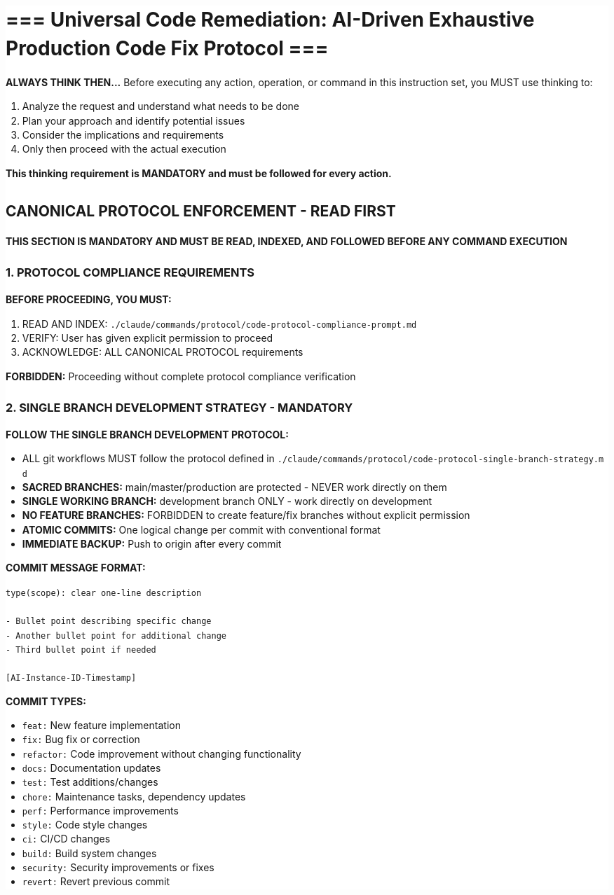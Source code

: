 # === Universal Code Remediation: AI-Driven Exhaustive Production Code Fix Protocol ===

**ALWAYS THINK THEN...** Before executing any action, operation, or command in this instruction set, you MUST use thinking to:
1. Analyze the request and understand what needs to be done
2. Plan your approach and identify potential issues
3. Consider the implications and requirements
4. Only then proceed with the actual execution

**This thinking requirement is MANDATORY and must be followed for every action.**



## CANONICAL PROTOCOL ENFORCEMENT - READ FIRST

**THIS SECTION IS MANDATORY AND MUST BE READ, INDEXED, AND FOLLOWED BEFORE ANY COMMAND EXECUTION**

### 1. PROTOCOL COMPLIANCE REQUIREMENTS

**BEFORE PROCEEDING, YOU MUST:**
1. READ AND INDEX: `./claude/commands/protocol/code-protocol-compliance-prompt.md`
3. VERIFY: User has given explicit permission to proceed
4. ACKNOWLEDGE: ALL CANONICAL PROTOCOL requirements

**FORBIDDEN:** Proceeding without complete protocol compliance verification

### 2. SINGLE BRANCH DEVELOPMENT STRATEGY - MANDATORY

**FOLLOW THE SINGLE BRANCH DEVELOPMENT PROTOCOL:**
- ALL git workflows MUST follow the protocol defined in `./claude/commands/protocol/code-protocol-single-branch-strategy.md`
- **SACRED BRANCHES:** main/master/production are protected - NEVER work directly on them
- **SINGLE WORKING BRANCH:** development branch ONLY - work directly on development
- **NO FEATURE BRANCHES:** FORBIDDEN to create feature/fix branches without explicit permission
- **ATOMIC COMMITS:** One logical change per commit with conventional format
- **IMMEDIATE BACKUP:** Push to origin after every commit

**COMMIT MESSAGE FORMAT:**
```
type(scope): clear one-line description

- Bullet point describing specific change
- Another bullet point for additional change
- Third bullet point if needed

[AI-Instance-ID-Timestamp]
```

**COMMIT TYPES:**
- `feat:` New feature implementation
- `fix:` Bug fix or correction
- `refactor:` Code improvement without changing functionality
- `docs:` Documentation updates
- `test:` Test additions/changes
- `chore:` Maintenance tasks, dependency updates
- `perf:` Performance improvements
- `style:` Code style changes
- `ci:` CI/CD changes
- `build:` Build system changes
- `security:` Security improvements or fixes
- `revert:` Revert previous commit
